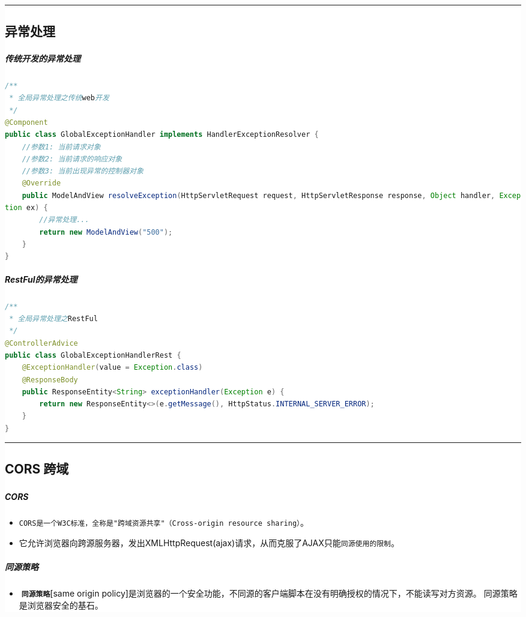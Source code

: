------

## 异常处理

##### 传统开发的异常处理

```java
/**
 * 全局异常处理之传统web开发
 */
@Component
public class GlobalExceptionHandler implements HandlerExceptionResolver {
    //参数1: 当前请求对象
    //参数2: 当前请求的响应对象
    //参数3: 当前出现异常的控制器对象
    @Override
    public ModelAndView resolveException(HttpServletRequest request, HttpServletResponse response, Object handler, Exception ex) {
        //异常处理...
        return new ModelAndView("500");
    }
}
```

##### RestFul的异常处理

```java
/**
 * 全局异常处理之RestFul
 */
@ControllerAdvice
public class GlobalExceptionHandlerRest {
    @ExceptionHandler(value = Exception.class)
    @ResponseBody
    public ResponseEntity<String> exceptionHandler(Exception e) {
        return new ResponseEntity<>(e.getMessage(), HttpStatus.INTERNAL_SERVER_ERROR);
    }
}
```

----

## CORS 跨域

##### CORS

- ​	`CORS是一个W3C标准，全称是"跨域资源共享"（Cross-origin resource sharing）`。

- ​	它允许浏览器向跨源服务器，发出XMLHttpRequest(ajax)请求，从而克服了AJAX只能`同源使用的限制`。

##### 同源策略

- ​	**`同源策略`**[same origin policy]是浏览器的一个安全功能，不同源的客户端脚本在没有明确授权的情况下，不能读写对方资源。 同源策略是浏览器安全的基石。
